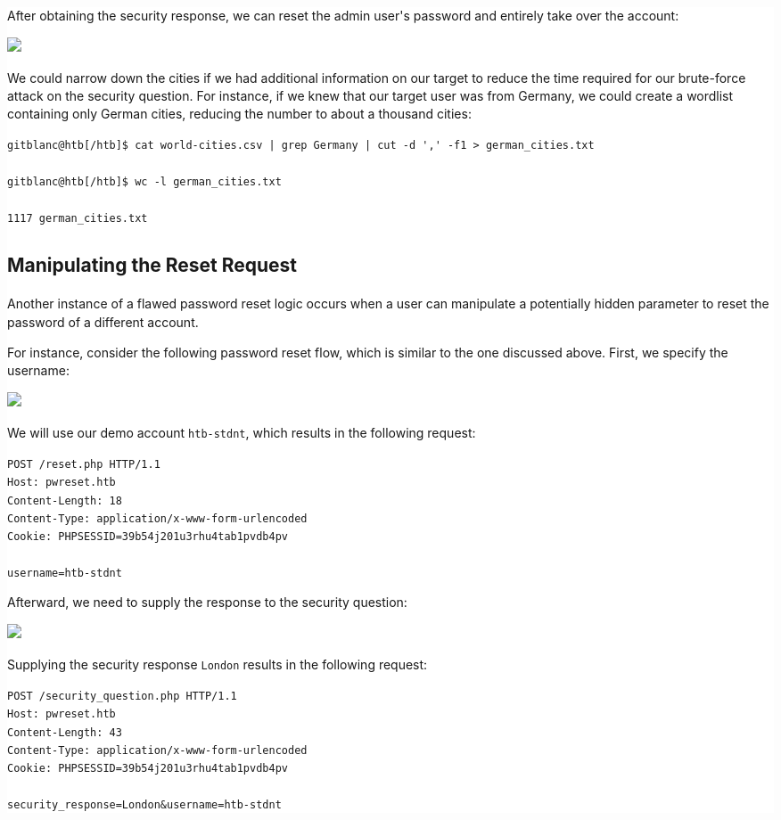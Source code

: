After obtaining the security response, we can reset the admin user's password and entirely take over the account:

![](Pasted%20image%2020250316183051.png)

We could narrow down the cities if we had additional information on our target to reduce the time required for our brute-force attack on the security question. For instance, if we knew that our target user was from Germany, we could create a wordlist containing only German cities, reducing the number to about a thousand cities:

```shell
gitblanc@htb[/htb]$ cat world-cities.csv | grep Germany | cut -d ',' -f1 > german_cities.txt

gitblanc@htb[/htb]$ wc -l german_cities.txt 

1117 german_cities.txt
```

## Manipulating the Reset Request

Another instance of a flawed password reset logic occurs when a user can manipulate a potentially hidden parameter to reset the password of a different account.

For instance, consider the following password reset flow, which is similar to the one discussed above. First, we specify the username:

![](Pasted%20image%2020250316183112.png)

We will use our demo account `htb-stdnt`, which results in the following request:

```http
POST /reset.php HTTP/1.1
Host: pwreset.htb
Content-Length: 18
Content-Type: application/x-www-form-urlencoded
Cookie: PHPSESSID=39b54j201u3rhu4tab1pvdb4pv

username=htb-stdnt
```

Afterward, we need to supply the response to the security question:

![](Pasted%20image%2020250316183124.png)

Supplying the security response `London` results in the following request:

```http
POST /security_question.php HTTP/1.1
Host: pwreset.htb
Content-Length: 43
Content-Type: application/x-www-form-urlencoded
Cookie: PHPSESSID=39b54j201u3rhu4tab1pvdb4pv

security_response=London&username=htb-stdnt
```
